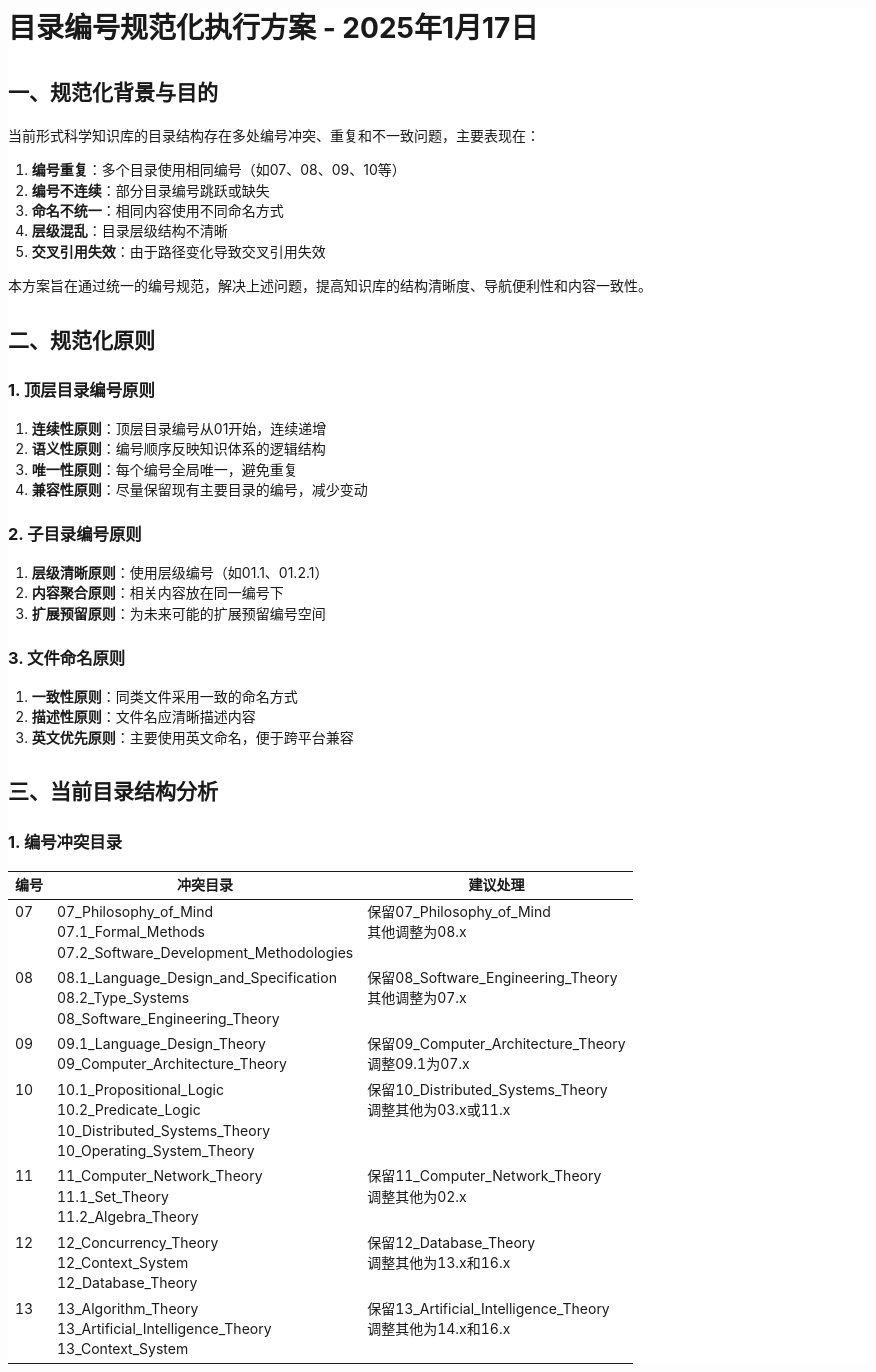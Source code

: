 # 目录编号规范化执行方案 - 2025年1月17日

## 一、规范化背景与目的

当前形式科学知识库的目录结构存在多处编号冲突、重复和不一致问题，主要表现在：

1. **编号重复**：多个目录使用相同编号（如07、08、09、10等）
2. **编号不连续**：部分目录编号跳跃或缺失
3. **命名不统一**：相同内容使用不同命名方式
4. **层级混乱**：目录层级结构不清晰
5. **交叉引用失效**：由于路径变化导致交叉引用失效

本方案旨在通过统一的编号规范，解决上述问题，提高知识库的结构清晰度、导航便利性和内容一致性。

## 二、规范化原则

### 1. 顶层目录编号原则

1. **连续性原则**：顶层目录编号从01开始，连续递增
2. **语义性原则**：编号顺序反映知识体系的逻辑结构
3. **唯一性原则**：每个编号全局唯一，避免重复
4. **兼容性原则**：尽量保留现有主要目录的编号，减少变动

### 2. 子目录编号原则

1. **层级清晰原则**：使用层级编号（如01.1、01.2.1）
2. **内容聚合原则**：相关内容放在同一编号下
3. **扩展预留原则**：为未来可能的扩展预留编号空间

### 3. 文件命名原则

1. **一致性原则**：同类文件采用一致的命名方式
2. **描述性原则**：文件名应清晰描述内容
3. **英文优先原则**：主要使用英文命名，便于跨平台兼容

## 三、当前目录结构分析

### 1. 编号冲突目录

| 编号 | 冲突目录 | 建议处理 |
|------|----------|----------|
| 07 | 07_Philosophy_of_Mind<br>07.1_Formal_Methods<br>07.2_Software_Development_Methodologies | 保留07_Philosophy_of_Mind<br>其他调整为08.x |
| 08 | 08.1_Language_Design_and_Specification<br>08.2_Type_Systems<br>08_Software_Engineering_Theory | 保留08_Software_Engineering_Theory<br>其他调整为07.x |
| 09 | 09.1_Language_Design_Theory<br>09_Computer_Architecture_Theory | 保留09_Computer_Architecture_Theory<br>调整09.1为07.x |
| 10 | 10.1_Propositional_Logic<br>10.2_Predicate_Logic<br>10_Distributed_Systems_Theory<br>10_Operating_System_Theory | 保留10_Distributed_Systems_Theory<br>调整其他为03.x或11.x |
| 11 | 11_Computer_Network_Theory<br>11.1_Set_Theory<br>11.2_Algebra_Theory | 保留11_Computer_Network_Theory<br>调整其他为02.x |
| 12 | 12_Concurrency_Theory<br>12_Context_System<br>12_Database_Theory | 保留12_Database_Theory<br>调整其他为13.x和16.x |
| 13 | 13_Algorithm_Theory<br>13_Artificial_Intelligence_Theory<br>13_Context_System | 保留13_Artificial_Intelligence_Theory<br>调整其他为14.x和16.x |
